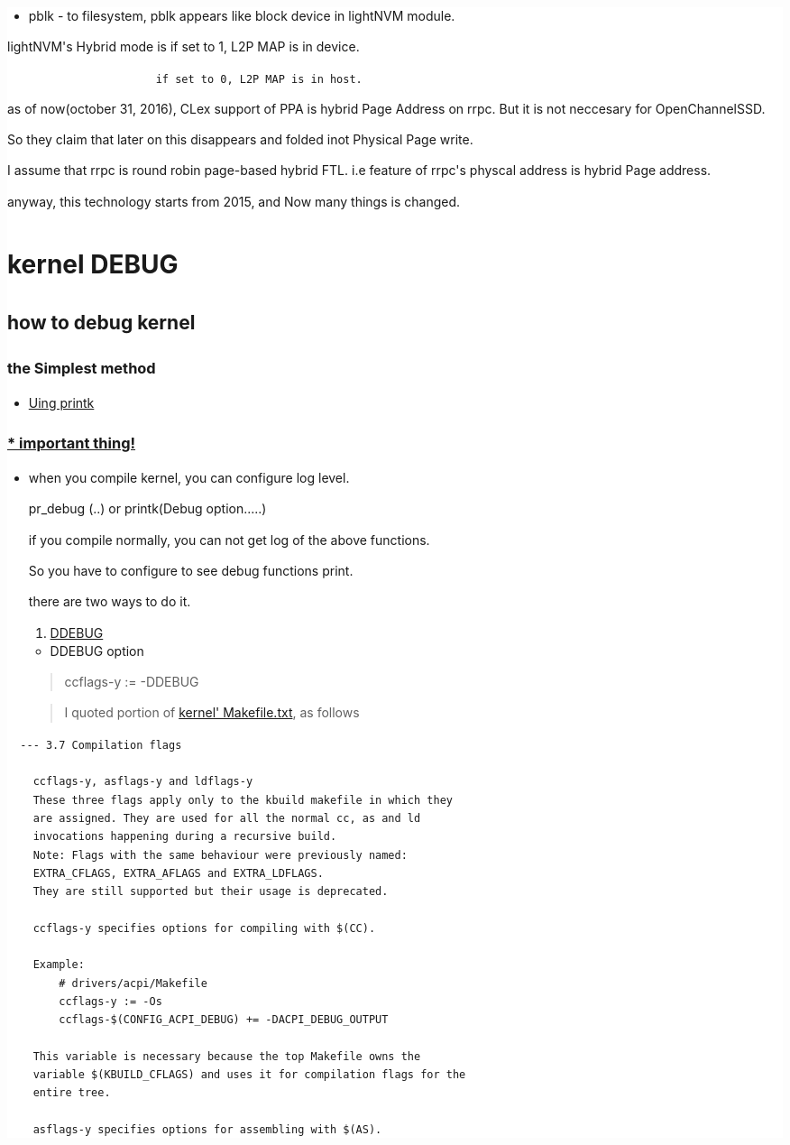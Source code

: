  * pblk - to filesystem, pblk appears like block device in lightNVM module.
 
 lightNVM's Hybrid mode is if set to 1, L2P MAP is in device. 
 
                           if set to 0, L2P MAP is in host.
                           
 as of now(october 31, 2016), CLex support of PPA is hybrid Page Address on rrpc. But it is not neccesary for OpenChannelSSD.
 
 So they claim that later on this disappears and folded inot Physical Page write. 
 
 I assume that rrpc is round robin page-based hybrid FTL. i.e feature of rrpc's physcal address is hybrid Page address. 
 
 anyway, this technology starts from 2015, and Now many things is changed. 
 
# kernel DEBUG 

## how to debug kernel

### the Simplest method

 - [Uing printk](http://elinux.org/Debugging_by_printing#Usage)

### [* important thing!](https://www.kernel.org/doc/Documentation/kbuild/makefiles.txt)

 - when you compile kernel, you can configure log level. 
 
   pr_debug (..) or printk(Debug option.....)
   
   if you compile normally, you can not get log of the above functions. 
   
   So you have to configure to see debug functions print. 
   
   there are two ways to do it. 
   
   1. [DDEBUG](https://www.kernel.org/doc/local/pr_debug.txt)
   
   - DDEBUG option
    
   > ccflags-y := -DDEBUG   
   
   > I quoted portion of [kernel' Makefile.txt](https://www.kernel.org/doc/Documentation/kbuild/makefiles.txt), as follows  

```
  --- 3.7 Compilation flags

    ccflags-y, asflags-y and ldflags-y
	These three flags apply only to the kbuild makefile in which they
	are assigned. They are used for all the normal cc, as and ld
	invocations happening during a recursive build.
	Note: Flags with the same behaviour were previously named:
	EXTRA_CFLAGS, EXTRA_AFLAGS and EXTRA_LDFLAGS.
	They are still supported but their usage is deprecated.

	ccflags-y specifies options for compiling with $(CC).

	Example:
		# drivers/acpi/Makefile
		ccflags-y := -Os
		ccflags-$(CONFIG_ACPI_DEBUG) += -DACPI_DEBUG_OUTPUT

	This variable is necessary because the top Makefile owns the
	variable $(KBUILD_CFLAGS) and uses it for compilation flags for the
	entire tree.

	asflags-y specifies options for assembling with $(AS).
```